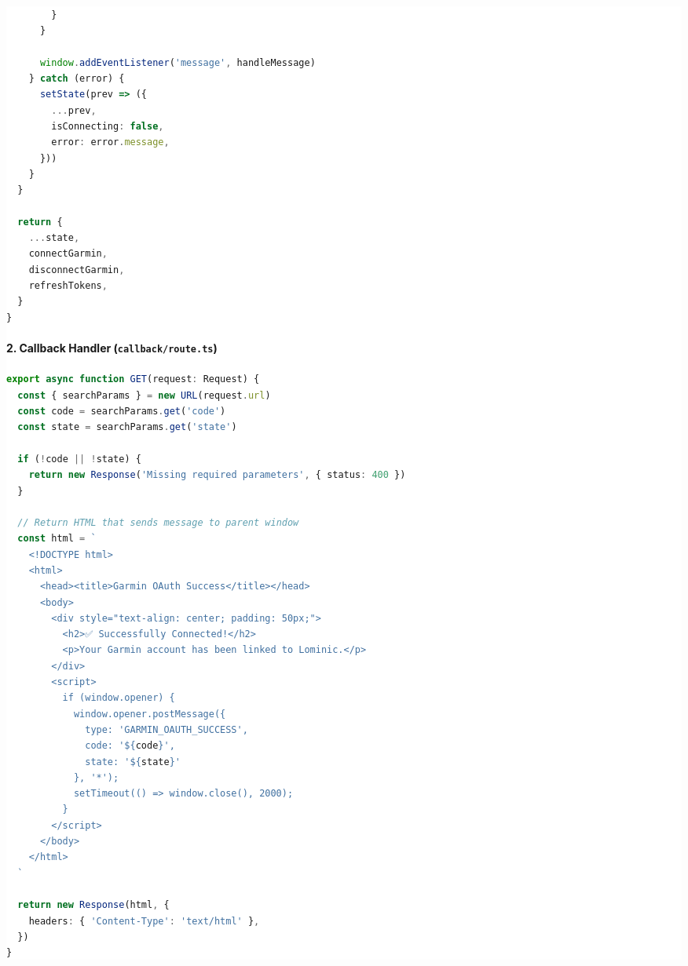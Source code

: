 ```typescript
        }
      }

      window.addEventListener('message', handleMessage)
    } catch (error) {
      setState(prev => ({
        ...prev,
        isConnecting: false,
        error: error.message,
      }))
    }
  }

  return {
    ...state,
    connectGarmin,
    disconnectGarmin,
    refreshTokens,
  }
}
```

#### 2. Callback Handler (`callback/route.ts`)

```typescript
export async function GET(request: Request) {
  const { searchParams } = new URL(request.url)
  const code = searchParams.get('code')
  const state = searchParams.get('state')

  if (!code || !state) {
    return new Response('Missing required parameters', { status: 400 })
  }

  // Return HTML that sends message to parent window
  const html = `
    <!DOCTYPE html>
    <html>
      <head><title>Garmin OAuth Success</title></head>
      <body>
        <div style="text-align: center; padding: 50px;">
          <h2>✅ Successfully Connected!</h2>
          <p>Your Garmin account has been linked to Lominic.</p>
        </div>
        <script>
          if (window.opener) {
            window.opener.postMessage({
              type: 'GARMIN_OAUTH_SUCCESS',
              code: '${code}',
              state: '${state}'
            }, '*');
            setTimeout(() => window.close(), 2000);
          }
        </script>
      </body>
    </html>
  `

  return new Response(html, {
    headers: { 'Content-Type': 'text/html' },
  })
}
```
